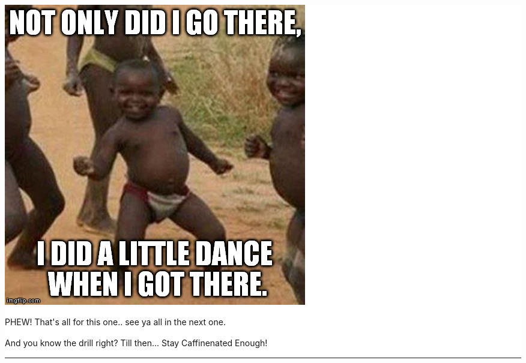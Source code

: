 ![](/assets/images/sctf/final.jpg)

PHEW! That's all for this one.. see ya all in the next one.

And you know the drill right? Till then... Stay Caffinenated Enough!

---
